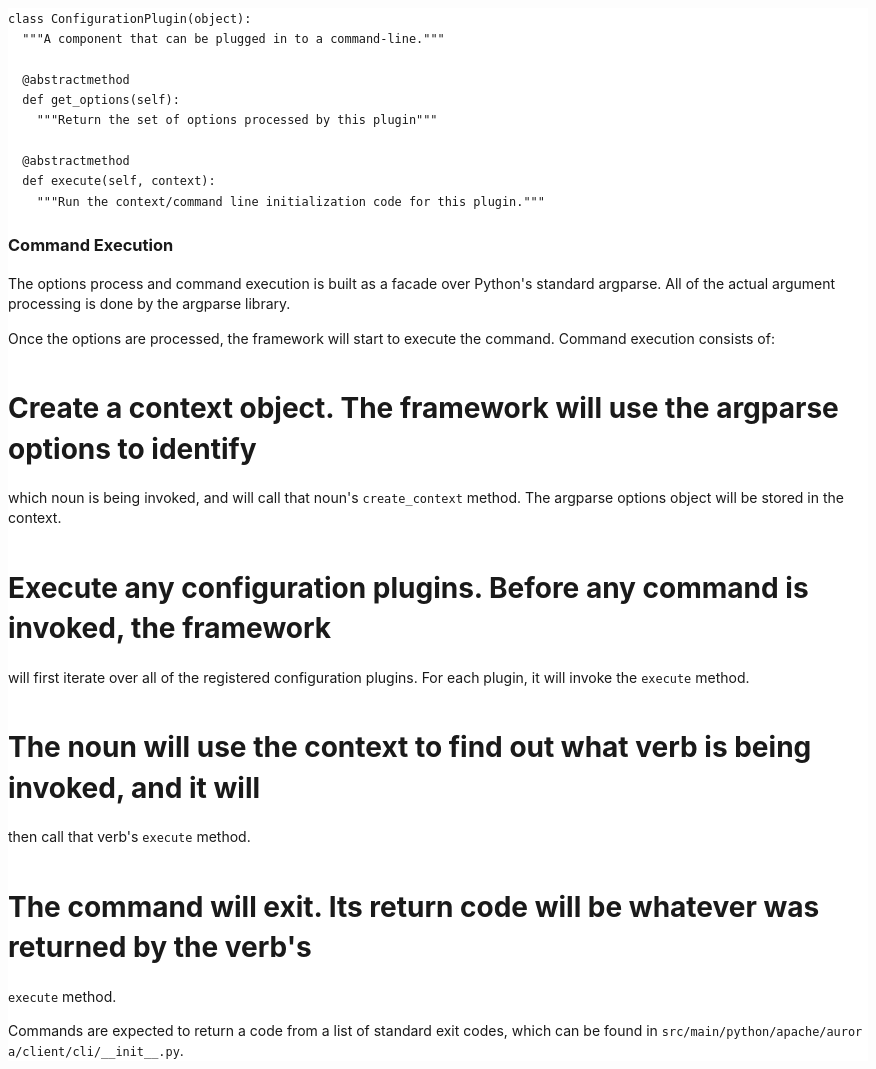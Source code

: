     class ConfigurationPlugin(object):
      """A component that can be plugged in to a command-line."""

      @abstractmethod
      def get_options(self):
        """Return the set of options processed by this plugin"""

      @abstractmethod
      def execute(self, context):
        """Run the context/command line initialization code for this plugin."""


### Command Execution

The options process and command execution is built as a facade over Python's
standard argparse. All of the actual argument processing is done by the
argparse library.

Once the options are processed, the framework will start to execute the command.
Command execution consists of:

# Create a context object. The framework will use the argparse options to identify
  which noun is being invoked, and will call that noun's `create_context` method.
  The argparse options object will be stored in the context.
# Execute any configuration plugins. Before any command is invoked, the framework
  will first iterate over all of the registered configuration plugins. For each
  plugin, it will invoke the `execute` method.
# The noun will use the context to find out what verb is being invoked, and it will
  then call that verb's `execute` method.
# The command will exit. Its return code will be whatever was returned by the verb's
  `execute` method.

Commands are expected to return a code from a list of standard exit codes,
which can be found in `src/main/python/apache/aurora/client/cli/__init__.py`.
